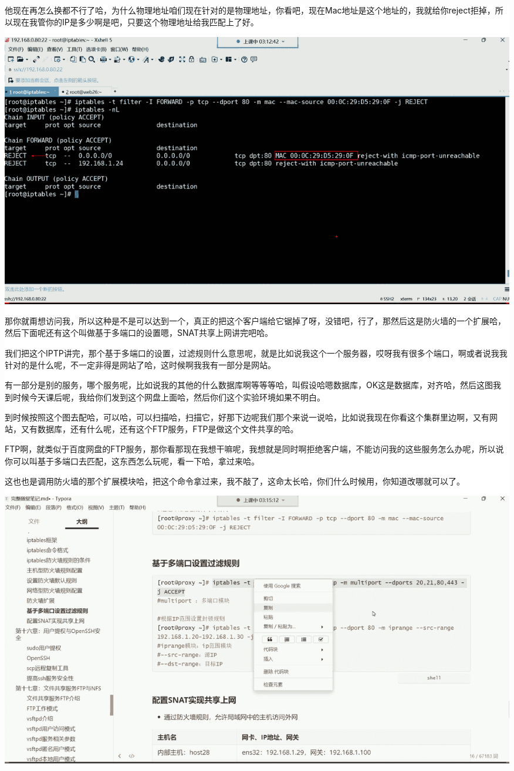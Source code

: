 他现在再怎么换都不行了哈，为什么物理地址咱们现在针对的是物理地址，你看吧，现在Mac地址是这个地址的，我就给你reject拒掉，所以现在我管你的IP是多少啊是吧，只要这个物理地址给我匹配上了好。



![](img/3cd86472d388e54c317bc692ae7430fb_131.png)

那你就甭想访问我，所以这种是不是可以达到一个，真正的把这个客户端给它锯掉了呀，没错吧，行了，那然后这是防火墙的一个扩展哈，然后下面呢还有这个叫做基于多端口的设置嗯，SNAT共享上网讲完吧哈。

我们把这个IPTP讲完，那个基于多端口的设置，过滤规则什么意思呢，就是比如说我这个一个服务器，哎呀我有很多个端口，啊或者说我我针对的是什么呢，不一定非得是网站了哈，这时候啊我我有一部分是网站。

有一部分是别的服务，哪个服务呢，比如说我的其他的什么数据库啊等等等哈，叫假设哈嗯数据库，OK这是数据库，对齐哈，然后这图我到时候今天课后呢，我给你们发到这个网盘上面哈，然后你们这个实验环境如果不明白。

到时候按照这个图去配哈，可以哈，可以扫描哈，扫描它，好那下边呢我们那个来说一说哈，比如说我现在你看这个集群里边啊，又有网站，又有数据库，还有什么呢，还有这个FTP服务，FTP是做这个文件共享的哈。

FTP啊，就类似于百度网盘的FTP服务，那你看那现在我想干嘛呢，我想就是同时啊拒绝客户端，不能访问我的这些服务怎么办呢，所以说你可以叫基于多端口去匹配，这东西怎么玩呢，看一下哈，拿过来哈。

这也也是调用防火墙的那个扩展模块哈，把这个命令拿过来，我不敲了，这命太长哈，你们什么时候用，你知道改哪就可以了。



![](img/3cd86472d388e54c317bc692ae7430fb_133.png)

